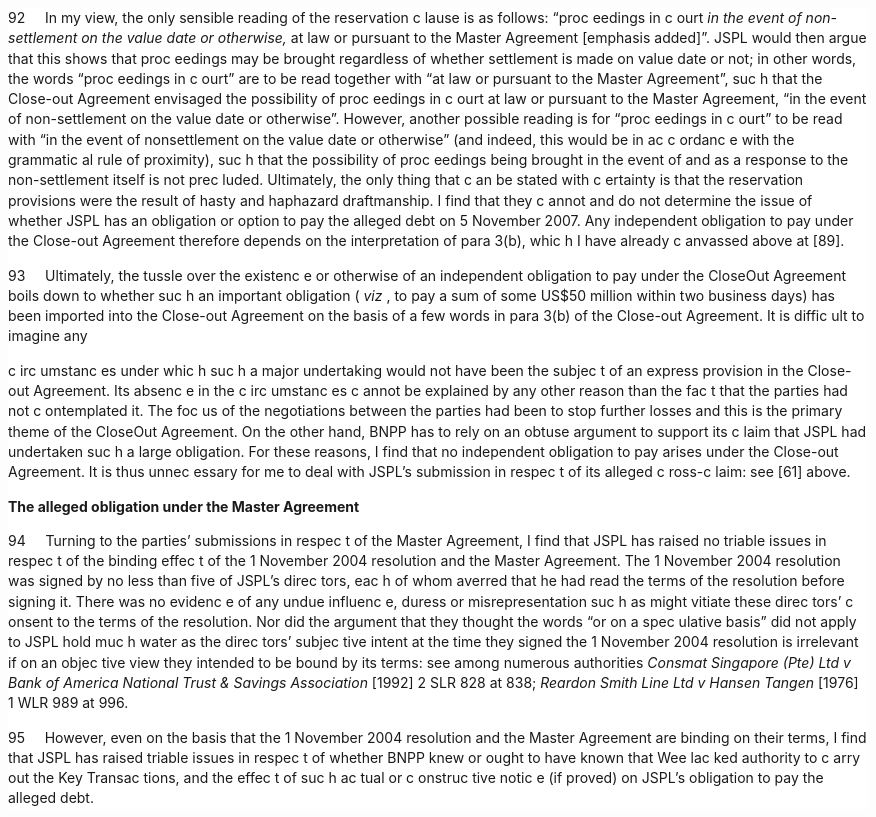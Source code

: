 92     In my view, the only sensible reading of the reservation c lause is as follows: “proc eedings in c ourt _in the event of non-settlement on the value date or otherwise,_ at law or pursuant to the Master Agreement [emphasis added]”. JSPL would then argue that this shows that proc eedings may be brought regardless of whether settlement is made on value date or not; in other words, the words “proc eedings in c ourt” are to be read together with “at law or pursuant to the Master Agreement”, suc h that the Close-out Agreement envisaged the possibility of proc eedings in c ourt at law or pursuant to the Master Agreement, “in the event of non-settlement on the value date or otherwise”. However, another possible reading is for “proc eedings in c ourt” to be read with “in the event of nonsettlement on the value date or otherwise” (and indeed, this would be in ac c ordanc e with the grammatic al rule of proximity), suc h that the possibility of proc eedings being brought in the event of and as a response to the non-settlement itself is not prec luded. Ultimately, the only thing that c an be stated with c ertainty is that the reservation provisions were the result of hasty and haphazard draftmanship. I find that they c annot and do not determine the issue of whether JSPL has an obligation or option to pay the alleged debt on 5 November 2007. Any independent obligation to pay under the Close-out Agreement therefore depends on the interpretation of para 3(b), whic h I have already c anvassed above at [89]. 

93     Ultimately, the tussle over the existenc e or otherwise of an independent obligation to pay under the CloseOut Agreement boils down to whether suc h an important obligation ( _viz_ , to pay a sum of some US$50 million within two business days) has been imported into the Close-out Agreement on the basis of a few words in para 3(b) of the Close-out Agreement. It is diffic ult to imagine any 


c irc umstanc es under whic h suc h a major undertaking would not have been the subjec t of an express provision in the Close-out Agreement. Its absenc e in the c irc umstanc es c annot be explained by any other reason than the fac t that the parties had not c ontemplated it. The foc us of the negotiations between the parties had been to stop further losses and this is the primary theme of the CloseOut Agreement. On the other hand, BNPP has to rely on an obtuse argument to support its c laim that JSPL had undertaken suc h a large obligation. For these reasons, I find that no independent obligation to pay arises under the Close-out Agreement. It is thus unnec essary for me to deal with JSPL’s submission in respec t of its alleged c ross-c laim: see [61] above. 

**The alleged obligation under the Master Agreement** 

94     Turning to the parties’ submissions in respec t of the Master Agreement, I find that JSPL has raised no triable issues in respec t of the binding effec t of the 1 November 2004 resolution and the Master Agreement. The 1 November 2004 resolution was signed by no less than five of JSPL’s direc tors, eac h of whom averred that he had read the terms of the resolution before signing it. There was no evidenc e of any undue influenc e, duress or misrepresentation suc h as might vitiate these direc tors’ c onsent to the terms of the resolution. Nor did the argument that they thought the words “or on a spec ulative basis” did not apply to JSPL hold muc h water as the direc tors’ subjec tive intent at the time they signed the 1 November 2004 resolution is irrelevant if on an objec tive view they intended to be bound by its terms: see among numerous authorities _Consmat Singapore (Pte) Ltd v Bank of America National Trust & Savings Association_ <span class="citation">[1992] 2 SLR 828</span> at 838; _Reardon Smith Line Ltd v Hansen Tangen_ [1976] 1 WLR 989 at 996. 

95     However, even on the basis that the 1 November 2004 resolution and the Master Agreement are binding on their terms, I find that JSPL has raised triable issues in respec t of whether BNPP knew or ought to have known that Wee lac ked authority to c arry out the Key Transac tions, and the effec t of suc h ac tual or c onstruc tive notic e (if proved) on JSPL’s obligation to pay the alleged debt. 
